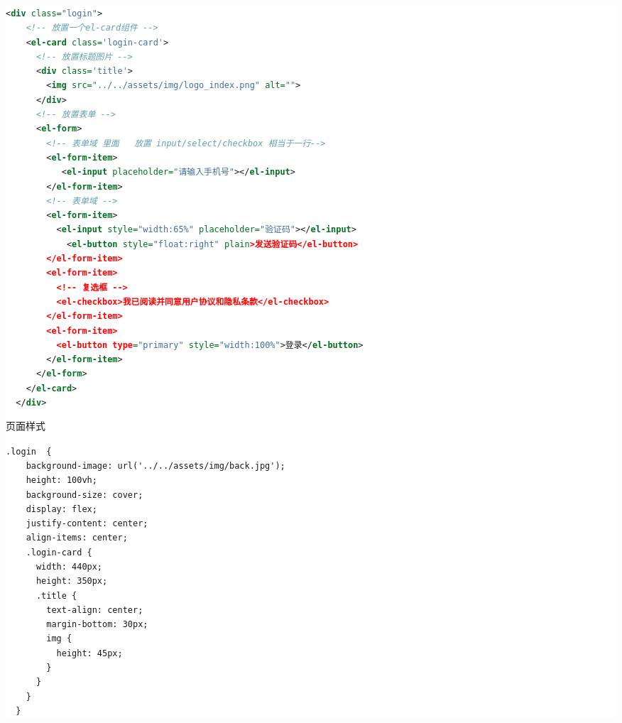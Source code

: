 ```xml
<div class="login">
    <!-- 放置一个el-card组件 -->
    <el-card class='login-card'>
      <!-- 放置标题图片 -->
      <div class='title'>
        <img src="../../assets/img/logo_index.png" alt="">
      </div>
      <!-- 放置表单 -->
      <el-form>
        <!-- 表单域 里面   放置 input/select/checkbox 相当于一行-->
        <el-form-item>
           <el-input placeholder="请输入手机号"></el-input>
        </el-form-item>
        <!-- 表单域 -->
        <el-form-item>
          <el-input style="width:65%" placeholder="验证码"></el-input>
            <el-button style="float:right" plain>发送验证码</el-button>
        </el-form-item>
        <el-form-item>
          <!-- 复选框 -->
          <el-checkbox>我已阅读并同意用户协议和隐私条款</el-checkbox>
        </el-form-item>
        <el-form-item>
          <el-button type="primary" style="width:100%">登录</el-button>
        </el-form-item>
      </el-form>
    </el-card>
  </div>
```

页面样式

```less
.login  {
    background-image: url('../../assets/img/back.jpg');
    height: 100vh;
    background-size: cover;
    display: flex;
    justify-content: center;
    align-items: center;
    .login-card {
      width: 440px;
      height: 350px;
      .title {
        text-align: center;
        margin-bottom: 30px;
        img {
          height: 45px;
        }
      }
    }
  }
```
